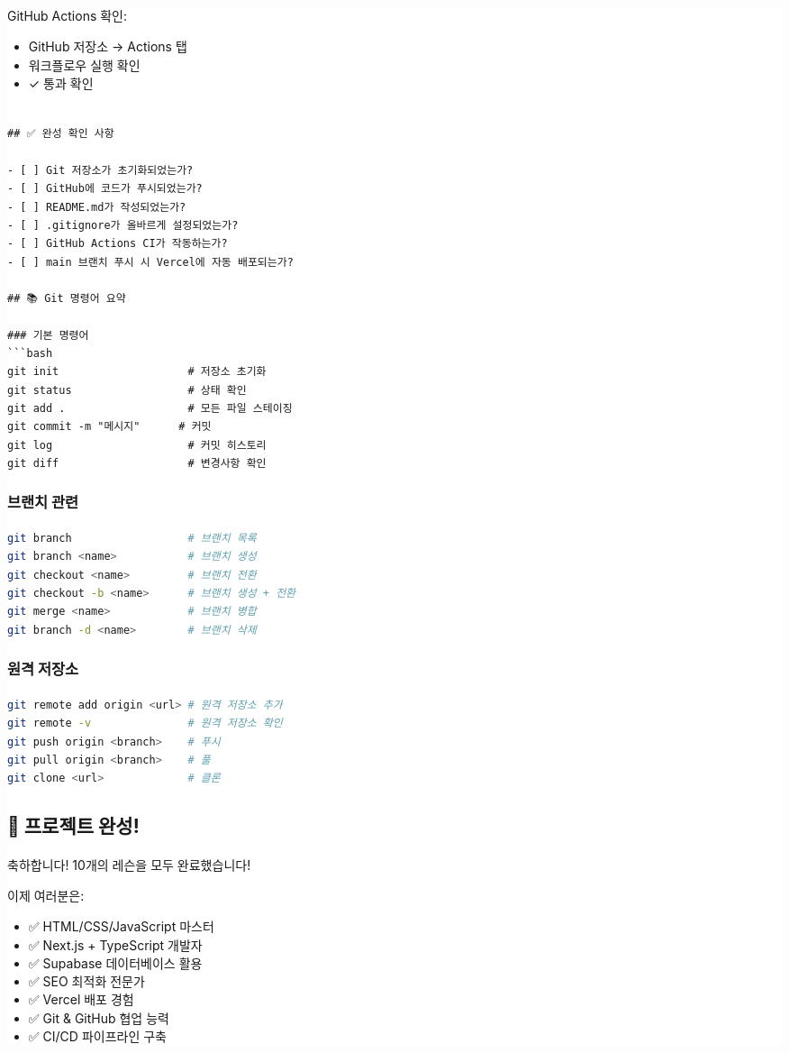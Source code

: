 GitHub Actions 확인:
- GitHub 저장소 → Actions 탭
- 워크플로우 실행 확인
- ✓ 통과 확인
```

## ✅ 완성 확인 사항

- [ ] Git 저장소가 초기화되었는가?
- [ ] GitHub에 코드가 푸시되었는가?
- [ ] README.md가 작성되었는가?
- [ ] .gitignore가 올바르게 설정되었는가?
- [ ] GitHub Actions CI가 작동하는가?
- [ ] main 브랜치 푸시 시 Vercel에 자동 배포되는가?

## 📚 Git 명령어 요약

### 기본 명령어
```bash
git init                    # 저장소 초기화
git status                  # 상태 확인
git add .                   # 모든 파일 스테이징
git commit -m "메시지"      # 커밋
git log                     # 커밋 히스토리
git diff                    # 변경사항 확인
```

### 브랜치 관련
```bash
git branch                  # 브랜치 목록
git branch <name>           # 브랜치 생성
git checkout <name>         # 브랜치 전환
git checkout -b <name>      # 브랜치 생성 + 전환
git merge <name>            # 브랜치 병합
git branch -d <name>        # 브랜치 삭제
```

### 원격 저장소
```bash
git remote add origin <url> # 원격 저장소 추가
git remote -v               # 원격 저장소 확인
git push origin <branch>    # 푸시
git pull origin <branch>    # 풀
git clone <url>             # 클론
```

## 🎉 프로젝트 완성!

축하합니다! 10개의 레슨을 모두 완료했습니다!

이제 여러분은:
- ✅ HTML/CSS/JavaScript 마스터
- ✅ Next.js + TypeScript 개발자
- ✅ Supabase 데이터베이스 활용
- ✅ SEO 최적화 전문가
- ✅ Vercel 배포 경험
- ✅ Git & GitHub 협업 능력
- ✅ CI/CD 파이프라인 구축
